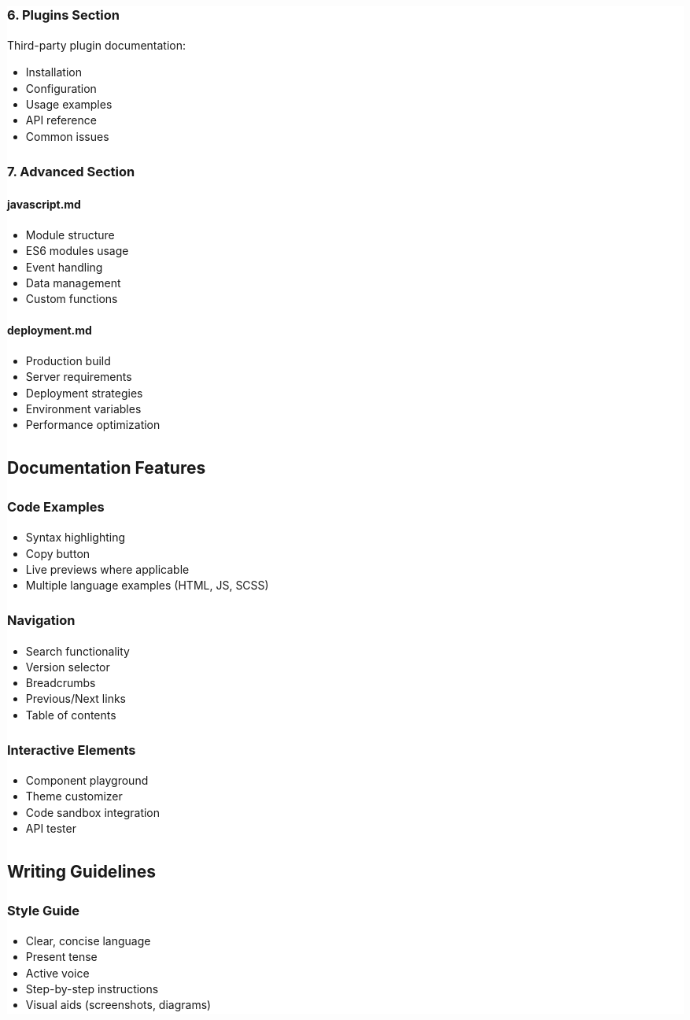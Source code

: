 ### 6. Plugins Section
Third-party plugin documentation:
- Installation
- Configuration
- Usage examples
- API reference
- Common issues

### 7. Advanced Section

#### javascript.md
- Module structure
- ES6 modules usage
- Event handling
- Data management
- Custom functions

#### deployment.md
- Production build
- Server requirements
- Deployment strategies
- Environment variables
- Performance optimization

## Documentation Features

### Code Examples
- Syntax highlighting
- Copy button
- Live previews where applicable
- Multiple language examples (HTML, JS, SCSS)

### Navigation
- Search functionality
- Version selector
- Breadcrumbs
- Previous/Next links
- Table of contents

### Interactive Elements
- Component playground
- Theme customizer
- Code sandbox integration
- API tester

## Writing Guidelines

### Style Guide
- Clear, concise language
- Present tense
- Active voice
- Step-by-step instructions
- Visual aids (screenshots, diagrams)
